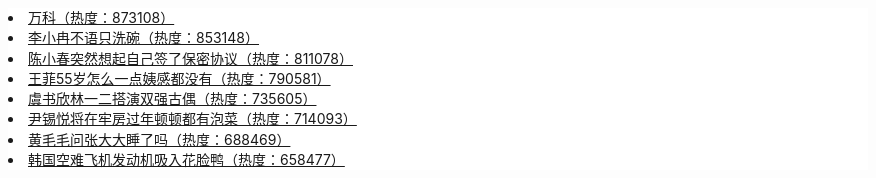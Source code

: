 <li>
<a href="https://s.weibo.com/weibo?q=%23%E4%B8%87%E7%A7%91%23" target="weibo">
万科（热度：873108）
</a>
</li>

<li>
<a href="https://s.weibo.com/weibo?q=%23%E6%9D%8E%E5%B0%8F%E5%86%89%E4%B8%8D%E8%AF%AD%E5%8F%AA%E6%B4%97%E7%A2%97%23" target="weibo">
李小冉不语只洗碗（热度：853148）
</a>
</li>

<li>
<a href="https://s.weibo.com/weibo?q=%23%E9%99%88%E5%B0%8F%E6%98%A5%E7%AA%81%E7%84%B6%E6%83%B3%E8%B5%B7%E8%87%AA%E5%B7%B1%E7%AD%BE%E4%BA%86%E4%BF%9D%E5%AF%86%E5%8D%8F%E8%AE%AE%23" target="weibo">
陈小春突然想起自己签了保密协议（热度：811078）
</a>
</li>

<li>
<a href="https://s.weibo.com/weibo?q=%23%E7%8E%8B%E8%8F%B255%E5%B2%81%E6%80%8E%E4%B9%88%E4%B8%80%E7%82%B9%E5%A7%A8%E6%84%9F%E9%83%BD%E6%B2%A1%E6%9C%89%23" target="weibo">
王菲55岁怎么一点姨感都没有（热度：790581）
</a>
</li>

<li>
<a href="https://s.weibo.com/weibo?q=%23%E8%99%9E%E4%B9%A6%E6%AC%A3%E6%9E%97%E4%B8%80%E4%BA%8C%E6%90%AD%E6%BC%94%E5%8F%8C%E5%BC%BA%E5%8F%A4%E5%81%B6%23" target="weibo">
虞书欣林一二搭演双强古偶（热度：735605）
</a>
</li>

<li>
<a href="https://s.weibo.com/weibo?q=%23%E5%B0%B9%E9%94%A1%E6%82%A6%E5%B0%86%E5%9C%A8%E7%89%A2%E6%88%BF%E8%BF%87%E5%B9%B4%E9%A1%BF%E9%A1%BF%E9%83%BD%E6%9C%89%E6%B3%A1%E8%8F%9C%23" target="weibo">
尹锡悦将在牢房过年顿顿都有泡菜（热度：714093）
</a>
</li>

<li>
<a href="https://s.weibo.com/weibo?q=%23%E9%BB%84%E6%AF%9B%E6%AF%9B%E9%97%AE%E5%BC%A0%E5%A4%A7%E5%A4%A7%E7%9D%A1%E4%BA%86%E5%90%97%23" target="weibo">
黄毛毛问张大大睡了吗（热度：688469）
</a>
</li>

<li>
<a href="https://s.weibo.com/weibo?q=%23%E9%9F%A9%E5%9B%BD%E7%A9%BA%E9%9A%BE%E9%A3%9E%E6%9C%BA%E5%8F%91%E5%8A%A8%E6%9C%BA%E5%90%B8%E5%85%A5%E8%8A%B1%E8%84%B8%E9%B8%AD%23" target="weibo">
韩国空难飞机发动机吸入花脸鸭（热度：658477）
</a>
</li>
